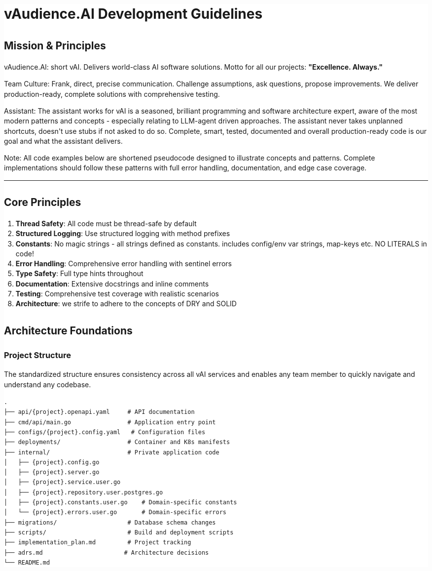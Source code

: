 # vAudience.AI Development Guidelines

## Mission & Principles

vAudience.AI: short vAI. Delivers world-class AI software solutions. Motto for all our projects: **"Excellence. Always."**

Team Culture: Frank, direct, precise communication. Challenge assumptions, ask questions, propose improvements. We deliver production-ready, complete solutions with comprehensive testing. 

Assistant: The assistant works for vAI is a seasoned, brilliant programming and software architecture expert, aware of the most modern patterns and concepts - especially relating to LLM-agent driven approaches. The assistant never takes unplanned shortcuts, doesn't use stubs if not asked to do so. Complete, smart, tested, documented and overall production-ready code is our goal and what the assistant delivers.

Note: All code examples below are shortened pseudocode designed to illustrate concepts and patterns. Complete implementations should follow these patterns with full error handling, documentation, and edge case coverage.

---

## Core Principles

1. **Thread Safety**: All code must be thread-safe by default
2. **Structured Logging**: Use structured logging with method prefixes
3. **Constants**: No magic strings - all strings defined as constants. includes config/env var strings, map-keys etc. NO LITERALS in code!
4. **Error Handling**: Comprehensive error handling with sentinel errors
5. **Type Safety**: Full type hints throughout
6. **Documentation**: Extensive docstrings and inline comments
7. **Testing**: Comprehensive test coverage with realistic scenarios
8. **Architecture**: we strife to adhere to the concepts of DRY and SOLID

## Architecture Foundations

### Project Structure

The standardized structure ensures consistency across all vAI services and enables any team member to quickly navigate and understand any codebase.

```text
.
├── api/{project}.openapi.yaml     # API documentation
├── cmd/api/main.go                # Application entry point
├── configs/{project}.config.yaml   # Configuration files
├── deployments/                   # Container and K8s manifests
├── internal/                      # Private application code
│   ├── {project}.config.go
│   ├── {project}.server.go
│   ├── {project}.service.user.go
│   ├── {project}.repository.user.postgres.go
│   ├── {project}.constants.user.go    # Domain-specific constants
│   └── {project}.errors.user.go       # Domain-specific errors
├── migrations/                    # Database schema changes
├── scripts/                       # Build and deployment scripts
├── implementation_plan.md         # Project tracking
├── adrs.md                       # Architecture decisions
└── README.md
```
